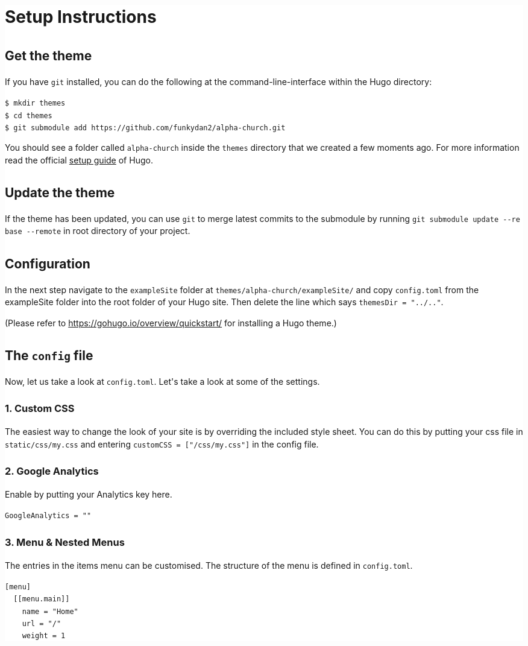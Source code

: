 # Setup Instructions

## Get the theme

If you have `git` installed, you can do the following at the command-line-interface within the Hugo directory:

```
$ mkdir themes
$ cd themes
$ git submodule add https://github.com/funkydan2/alpha-church.git
```

You should see a folder called `alpha-church` inside the `themes` directory that we created a few moments ago. For more information read the official [setup guide](//gohugo.io/overview/installing/) of Hugo.

## Update the theme
  If the theme has been updated, you can use `git` to merge latest commits to the submodule by running `git submodule update --rebase --remote` in root directory of your project.

## Configuration

In the next step navigate to the `exampleSite` folder at `themes/alpha-church/exampleSite/` and copy `config.toml` from the exampleSite folder into the root folder of your Hugo site. Then delete the line which says `themesDir = "../.."`.

(Please refer to https://gohugo.io/overview/quickstart/ for installing a Hugo theme.)

## The `config` file

Now, let us take a look at `config.toml`. Let's take a look at some of the settings.

### 1. Custom CSS
The easiest way to change the look of your site is by overriding the included style sheet. You can do this by putting your css file in `static/css/my.css` and entering `customCSS = ["/css/my.css"]` in the config file.

### 2. Google Analytics
Enable by putting your Analytics key here.
```
GoogleAnalytics = ""
```

### 3. Menu & Nested Menus

The entries in the items menu can be customised. The structure of the menu is defined in `config.toml`.

```
[menu]
  [[menu.main]]
    name = "Home"
    url = "/"
    weight = 1
```

